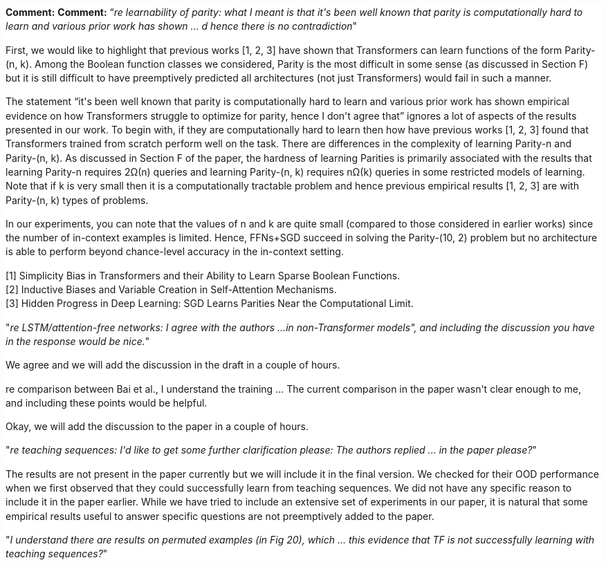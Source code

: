 **Comment:**
**Comment:** “*re learnability of parity: what I meant is that it's been well known that parity is computationally hard to learn and various prior work has shown … d hence there is no contradiction*"


First, we would like to highlight that previous works \[1, 2, 3] have shown that Transformers can learn functions of the form Parity\-(n, k). Among the Boolean function classes we considered, Parity is the most difficult in some sense (as discussed in Section F) but it is still difficult to have preemptively predicted all architectures (not just Transformers) would fail in such a manner. 


The statement “it's been well known that parity is computationally hard to learn and various prior work has shown empirical evidence on how Transformers struggle to optimize for parity, hence I don't agree that” ignores a lot of aspects of the results presented in our work. To begin with, if they are computationally hard to learn then how have previous works \[1, 2, 3] found that Transformers trained from scratch perform well on the task. There are differences in the complexity of learning Parity\-n and Parity\-(n, k). As discussed in Section F of the paper, the hardness of learning Parities is primarily associated with the results that learning Parity\-n requires 2Ω(n) queries and learning Parity\-(n, k) requires nΩ(k) queries in some restricted models of learning. Note that if k is very small then it is a computationally tractable problem and hence previous empirical results \[1, 2, 3] are with Parity\-(n, k) types of problems. 


In our experiments, you can note that the values of n and k are quite small (compared to those considered in earlier works) since the number of in\-context examples is limited. Hence, FFNs\+SGD succeed in solving the Parity\-(10, 2\) problem but no architecture is able to perform beyond chance\-level accuracy in the in\-context setting.


\[1] Simplicity Bias in Transformers and their Ability to Learn Sparse Boolean Functions.  
\[2] Inductive Biases and Variable Creation in Self\-Attention Mechanisms.  
\[3] Hidden Progress in Deep Learning: SGD Learns Parities Near the Computational Limit. 


"*re LSTM/attention\-free networks: I agree with the authors …in non\-Transformer models", and including the discussion you have in the response would be nice.*"


We agree and we will add the discussion in the draft in a couple of hours.


re comparison between Bai et al., I understand the training … The current comparison in the paper wasn't clear enough to me, and including these points would be helpful.


Okay, we will add the discussion to the paper in a couple of hours.


"*re teaching sequences: I'd like to get some further clarification please:
The authors replied ... in the paper please?*"


The results are not present in the paper currently but we will include it in the final version. We checked for their OOD performance when we first observed that they could successfully learn from teaching sequences. We did not have any specific reason to include it in the paper earlier. While we have tried to include an extensive set of experiments in our paper, it is natural that some empirical results useful to answer specific questions are not preemptively added to the paper.


"*I understand there are results on permuted examples (in Fig 20\), which ... this evidence that TF is not successfully learning with teaching sequences?*"
